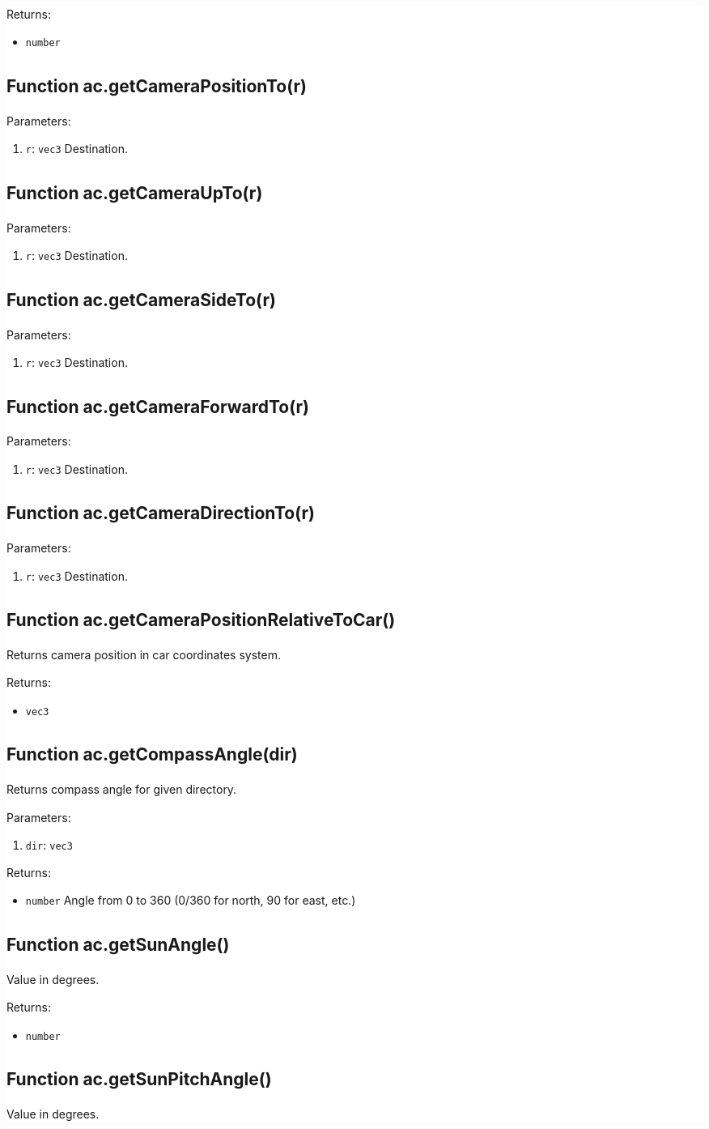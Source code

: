   Returns:

  - `number`
## Function ac.getCameraPositionTo(r)

  Parameters:

  1. `r`: `vec3` Destination.
## Function ac.getCameraUpTo(r)

  Parameters:

  1. `r`: `vec3` Destination.
## Function ac.getCameraSideTo(r)

  Parameters:

  1. `r`: `vec3` Destination.
## Function ac.getCameraForwardTo(r)

  Parameters:

  1. `r`: `vec3` Destination.
## Function ac.getCameraDirectionTo(r)

  Parameters:

  1. `r`: `vec3` Destination.
## Function ac.getCameraPositionRelativeToCar()
Returns camera position in car coordinates system.

  Returns:

  - `vec3`
## Function ac.getCompassAngle(dir)
Returns compass angle for given directory.

  Parameters:

  1. `dir`: `vec3`

  Returns:

  - `number` Angle from 0 to 360 (0/360 for north, 90 for east, etc.)
## Function ac.getSunAngle()
Value in degrees.

  Returns:

  - `number`
## Function ac.getSunPitchAngle()
Value in degrees.
